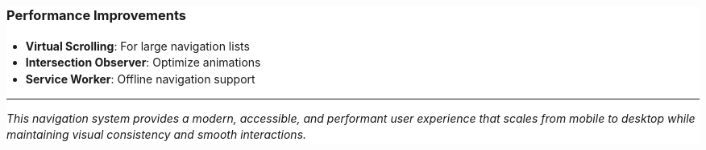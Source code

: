 ### Performance Improvements
- **Virtual Scrolling**: For large navigation lists
- **Intersection Observer**: Optimize animations
- **Service Worker**: Offline navigation support

---

*This navigation system provides a modern, accessible, and performant user experience that scales from mobile to desktop while maintaining visual consistency and smooth interactions.*



